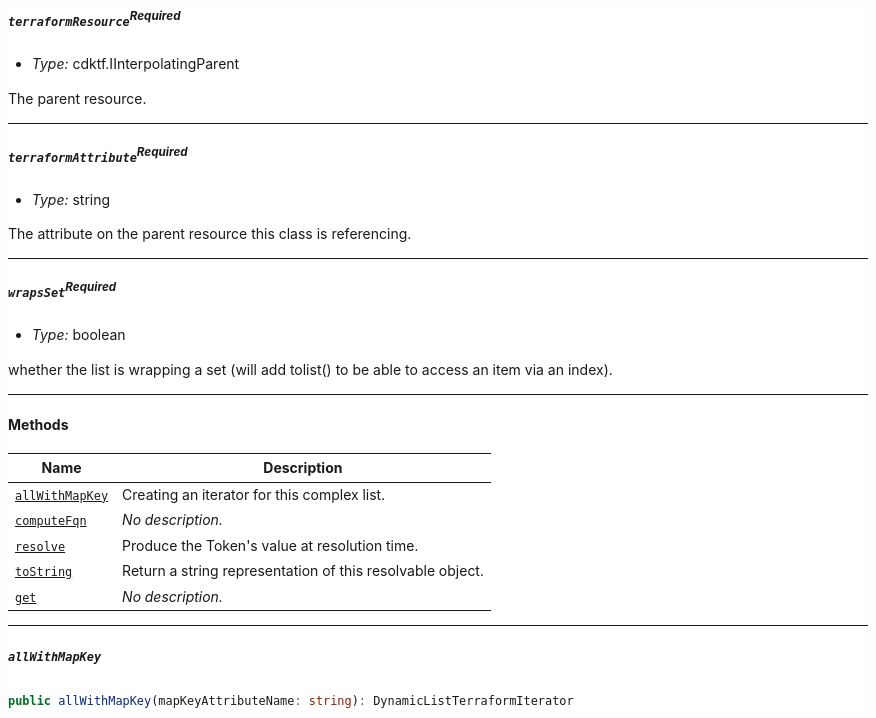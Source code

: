 
##### `terraformResource`<sup>Required</sup> <a name="terraformResource" id="@cdktf/provider-opentelekomcloud.taurusdbMysqlBackupV3.TaurusdbMysqlBackupV3DatastoreList.Initializer.parameter.terraformResource"></a>

- *Type:* cdktf.IInterpolatingParent

The parent resource.

---

##### `terraformAttribute`<sup>Required</sup> <a name="terraformAttribute" id="@cdktf/provider-opentelekomcloud.taurusdbMysqlBackupV3.TaurusdbMysqlBackupV3DatastoreList.Initializer.parameter.terraformAttribute"></a>

- *Type:* string

The attribute on the parent resource this class is referencing.

---

##### `wrapsSet`<sup>Required</sup> <a name="wrapsSet" id="@cdktf/provider-opentelekomcloud.taurusdbMysqlBackupV3.TaurusdbMysqlBackupV3DatastoreList.Initializer.parameter.wrapsSet"></a>

- *Type:* boolean

whether the list is wrapping a set (will add tolist() to be able to access an item via an index).

---

#### Methods <a name="Methods" id="Methods"></a>

| **Name** | **Description** |
| --- | --- |
| <code><a href="#@cdktf/provider-opentelekomcloud.taurusdbMysqlBackupV3.TaurusdbMysqlBackupV3DatastoreList.allWithMapKey">allWithMapKey</a></code> | Creating an iterator for this complex list. |
| <code><a href="#@cdktf/provider-opentelekomcloud.taurusdbMysqlBackupV3.TaurusdbMysqlBackupV3DatastoreList.computeFqn">computeFqn</a></code> | *No description.* |
| <code><a href="#@cdktf/provider-opentelekomcloud.taurusdbMysqlBackupV3.TaurusdbMysqlBackupV3DatastoreList.resolve">resolve</a></code> | Produce the Token's value at resolution time. |
| <code><a href="#@cdktf/provider-opentelekomcloud.taurusdbMysqlBackupV3.TaurusdbMysqlBackupV3DatastoreList.toString">toString</a></code> | Return a string representation of this resolvable object. |
| <code><a href="#@cdktf/provider-opentelekomcloud.taurusdbMysqlBackupV3.TaurusdbMysqlBackupV3DatastoreList.get">get</a></code> | *No description.* |

---

##### `allWithMapKey` <a name="allWithMapKey" id="@cdktf/provider-opentelekomcloud.taurusdbMysqlBackupV3.TaurusdbMysqlBackupV3DatastoreList.allWithMapKey"></a>

```typescript
public allWithMapKey(mapKeyAttributeName: string): DynamicListTerraformIterator
```
